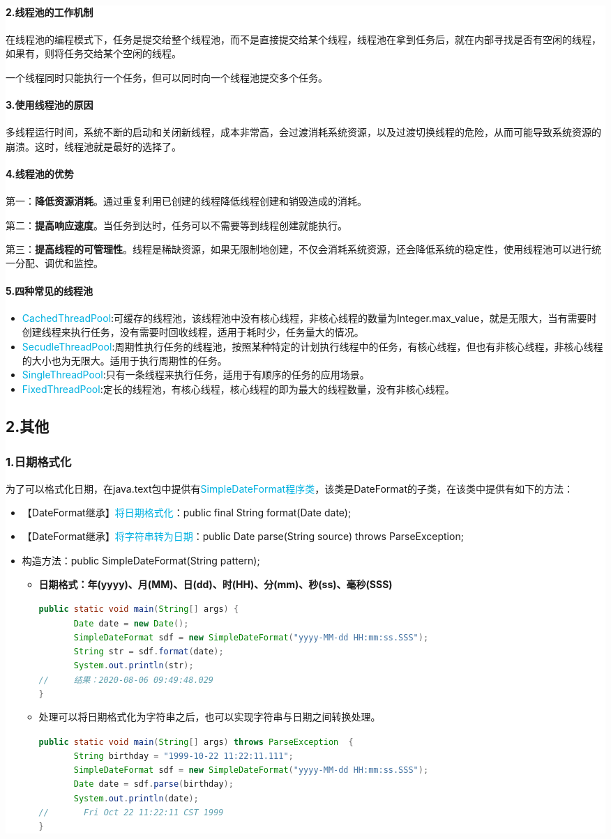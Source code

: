 #### 2.线程池的工作机制

在线程池的编程模式下，任务是提交给整个线程池，而不是直接提交给某个线程，线程池在拿到任务后，就在内部寻找是否有空闲的线程，如果有，则将任务交给某个空闲的线程。

一个线程同时只能执行一个任务，但可以同时向一个线程池提交多个任务。

#### 3.使用线程池的原因

多线程运行时间，系统不断的启动和关闭新线程，成本非常高，会过渡消耗系统资源，以及过渡切换线程的危险，从而可能导致系统资源的崩溃。这时，线程池就是最好的选择了。

#### 4.线程池的优势

第一：**降低资源消耗**。通过重复利用已创建的线程降低线程创建和销毁造成的消耗。

第二：**提高响应速度**。当任务到达时，任务可以不需要等到线程创建就能执行。

第三：**提高线程的可管理性**。线程是稀缺资源，如果无限制地创建，不仅会消耗系统资源，还会降低系统的稳定性，使用线程池可以进行统一分配、调优和监控。

#### 5.四种常见的线程池

* <font color="lighblue">CachedThreadPool</font>:可缓存的线程池，该线程池中没有核心线程，非核心线程的数量为Integer.max_value，就是无限大，当有需要时创建线程来执行任务，没有需要时回收线程，适用于耗时少，任务量大的情况。
* <font color="lighblue">SecudleThreadPool</font>:周期性执行任务的线程池，按照某种特定的计划执行线程中的任务，有核心线程，但也有非核心线程，非核心线程的大小也为无限大。适用于执行周期性的任务。
* <font color="lighblue">SingleThreadPool</font>:只有一条线程来执行任务，适用于有顺序的任务的应用场景。
* <font color="lighblue">FixedThreadPool</font>:定长的线程池，有核心线程，核心线程的即为最大的线程数量，没有非核心线程。

## 2.其他

### 1.日期格式化

为了可以格式化日期，在java.text包中提供有<font color="lighblue">SimpleDateFormat程序类</font>，该类是DateFormat的子类，在该类中提供有如下的方法：

* 【DateFormat继承】<font color="lighblue">将日期格式化</font>：public final String format(Date date);

* 【DateFormat继承】<font color="lighblue">将字符串转为日期</font>：public Date parse(String source) throws ParseException;

* 构造方法：public SimpleDateFormat(String pattern);

  * **日期格式：年(yyyy)、月(MM)、日(dd)、时(HH)、分(mm)、秒(ss)、毫秒(SSS)**

    ```java
    public static void main(String[] args) {
           Date date = new Date();
           SimpleDateFormat sdf = new SimpleDateFormat("yyyy-MM-dd HH:mm:ss.SSS");
           String str = sdf.format(date);
           System.out.println(str);
    //     结果：2020-08-06 09:49:48.029
    }
    ```
    
  * 处理可以将日期格式化为字符串之后，也可以实现字符串与日期之间转换处理。
  
    ```java
    public static void main(String[] args) throws ParseException  {
    	   String birthday = "1999-10-22 11:22:11.111"; 
           SimpleDateFormat sdf = new SimpleDateFormat("yyyy-MM-dd HH:mm:ss.SSS");
           Date date = sdf.parse(birthday);
           System.out.println(date);
    //       Fri Oct 22 11:22:11 CST 1999
    }
    ```
